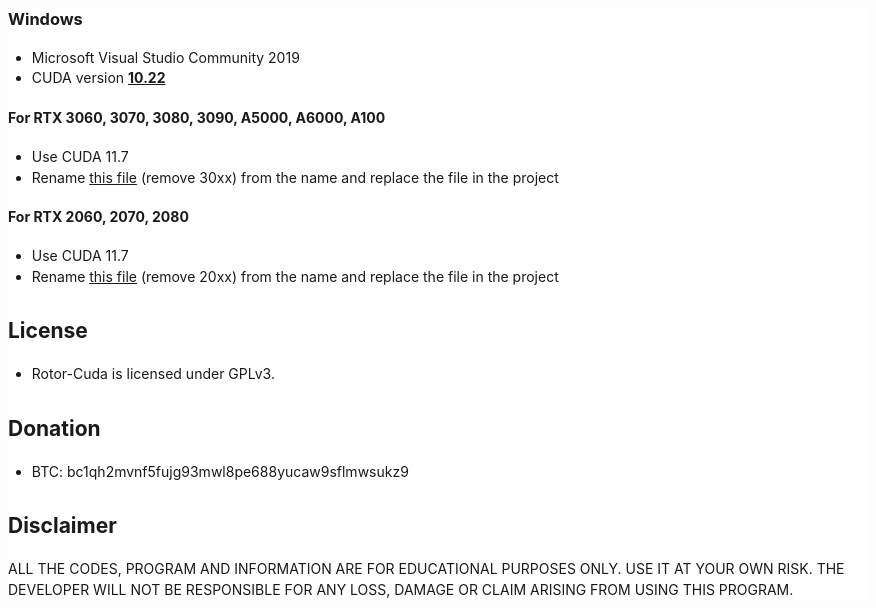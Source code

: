### Windows
- Microsoft Visual Studio Community 2019
- CUDA version [**10.22**](https://developer.nvidia.com/cuda-10.2-download-archive?target_os=Windows&target_arch=x86_64&target_version=10&target_type=exenetwork)
#### For RTX 3060, 3070, 3080, 3090, A5000, A6000, A100
- Use CUDA 11.7
- Rename [this file](https://github.com/phrutis/Rotor-Cuda/blob/main/Others/Rotor-Cuda30xx.vcxproj) (remove 30xx) from the name and replace the file in the project
#### For RTX 2060, 2070, 2080
- Use CUDA 11.7
- Rename [this file](https://github.com/phrutis/Rotor-Cuda/blob/main/Others/Rotor-Cuda20xx.vcxproj) (remove 20xx) from the name and replace the file in the project

## License
- Rotor-Cuda is licensed under GPLv3.

## Donation
- BTC: bc1qh2mvnf5fujg93mwl8pe688yucaw9sflmwsukz9

## __Disclaimer__
ALL THE CODES, PROGRAM AND INFORMATION ARE FOR EDUCATIONAL PURPOSES ONLY. USE IT AT YOUR OWN RISK. THE DEVELOPER WILL NOT BE RESPONSIBLE FOR ANY LOSS, DAMAGE OR CLAIM ARISING FROM USING THIS PROGRAM.

